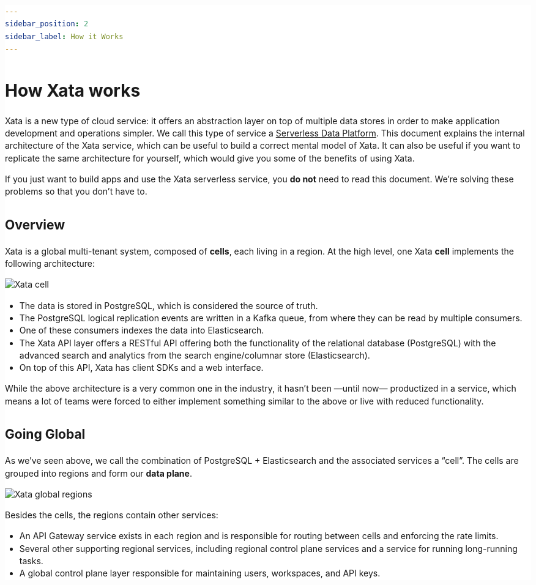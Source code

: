 ```yaml
---
sidebar_position: 2
sidebar_label: How it Works
---
```


# How Xata works

Xata is a new type of cloud service: it offers an abstraction layer on top of multiple data stores in order to make application development and operations simpler. We call this type of service a [Serverless Data Platform](/concepts/serverless-data-platform). This document explains the internal architecture of the Xata service, which can be useful to build a correct mental model of Xata. It can also be useful if you want to replicate the same architecture for yourself, which would give you some of the benefits of using Xata.

If you just want to build apps and use the Xata serverless service, you **do not** need to read this document. We’re solving these problems so that you don’t have to.

## Overview

Xata is a global multi-tenant system, composed of **cells**, each living in a region. At the high level, one Xata **cell** implements the following architecture:

![Xata cell](/images/docs/xata-cell.png)

- The data is stored in PostgreSQL, which is considered the source of truth.
- The PostgreSQL logical replication events are written in a Kafka queue, from where they can be read by multiple consumers.
- One of these consumers indexes the data into Elasticsearch.
- The Xata API layer offers a RESTful API offering both the functionality of the relational database (PostgreSQL) with the advanced search and analytics from the search engine/columnar store (Elasticsearch).
- On top of this API, Xata has client SDKs and a web interface.

While the above architecture is a very common one in the industry, it hasn’t been —until now— productized in a service, which means a lot of teams were forced to either implement something similar to the above or live with reduced functionality.

## Going Global

As we’ve seen above, we call the combination of PostgreSQL + Elasticsearch and the associated services a “cell”. The cells are grouped into regions and form our **data plane**.

![Xata global regions](/images/docs/global-regions.png)

Besides the cells, the regions contain other services:

- An API Gateway service exists in each region and is responsible for routing between cells and enforcing the rate limits.
- Several other supporting regional services, including regional control plane services and a service for running long-running tasks.
- A global control plane layer responsible for maintaining users, workspaces, and API keys.
